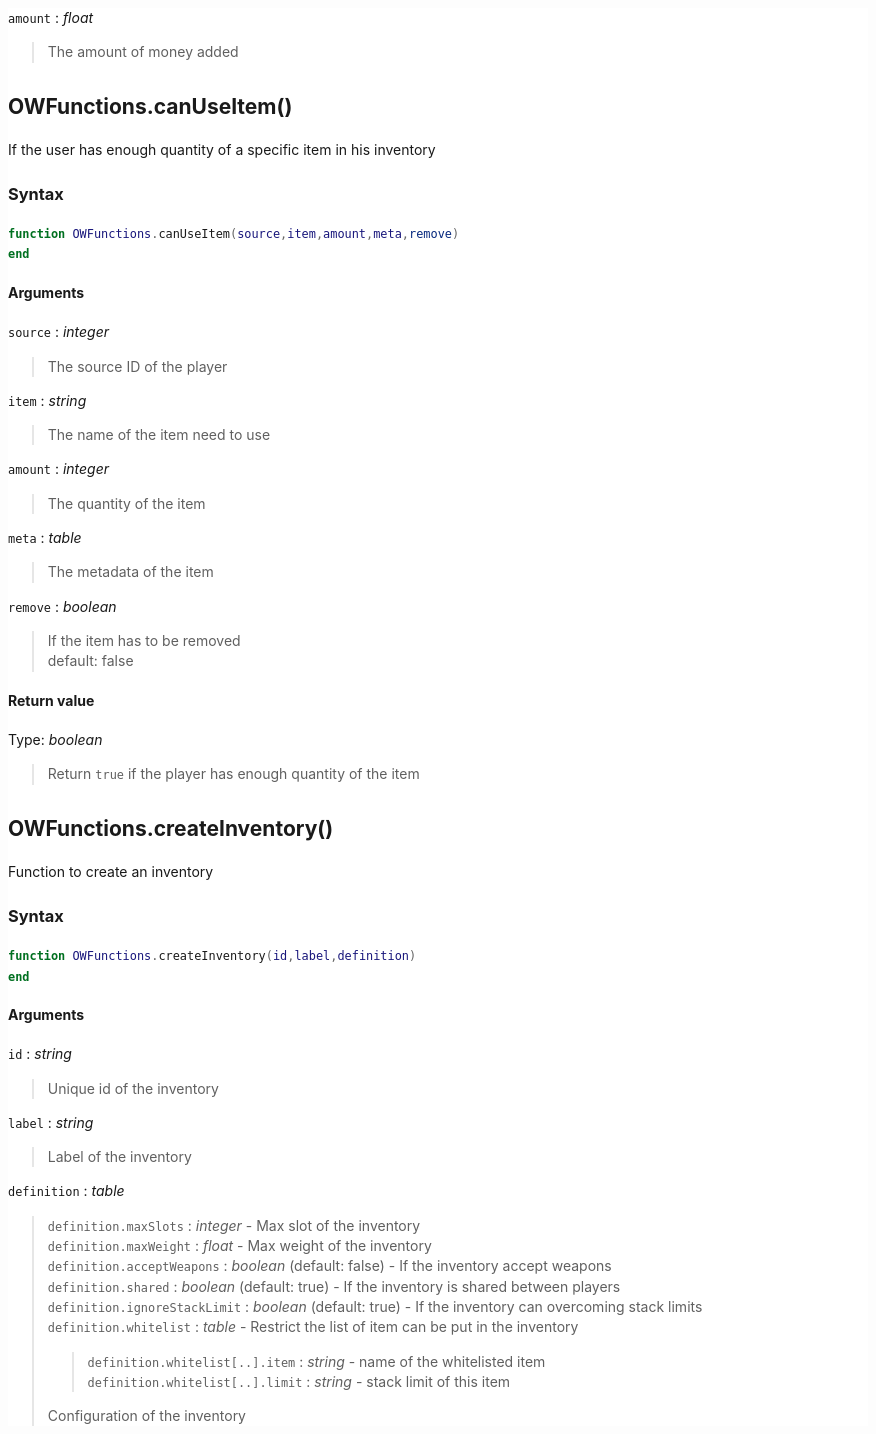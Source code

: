 `amount` : *float*
> The amount of money added

## OWFunctions.canUseItem()
If the user has enough quantity of a specific item in his inventory
### Syntax
```lua
function OWFunctions.canUseItem(source,item,amount,meta,remove)
end
```
#### Arguments
`source` : *integer*
> The source ID of the player
  
`item` : *string*
> The name of the item need to use
  
`amount` : *integer*
> The quantity of the item
  
`meta` : *table*  <BadgeOptional />
> The metadata of the item
  
`remove` : *boolean* <BadgeOptional />
> If the item has to be removed  
> default: false
  

#### Return value
Type: *boolean*
> Return `true` if the player has enough quantity of the item
  

## OWFunctions.createInventory()
Function to create an inventory
### Syntax
```lua
function OWFunctions.createInventory(id,label,definition)
end
```
#### Arguments
`id` : *string*
> Unique id of the inventory
  
`label` : *string*
> Label of the inventory
  
`definition` : *table*
> `definition.maxSlots` : *integer* - Max slot of the inventory  
> `definition.maxWeight` : *float* - Max weight of the inventory  
> `definition.acceptWeapons` : *boolean* (default: false) - If the inventory accept weapons <BadgeOptional />  
> `definition.shared` : *boolean* (default: true) - If the inventory is shared between players <BadgeOptional />  
> `definition.ignoreStackLimit` : *boolean* (default: true) - If the inventory can overcoming stack limits <BadgeOptional />  
> `definition.whitelist` : *table* - Restrict the list of item can be put in the inventory <BadgeOptional />  
>> `definition.whitelist[..].item` : *string* - name of the whitelisted item  
>> `definition.whitelist[..].limit` : *string* - stack limit of this item  
>
> Configuration of the inventory  
